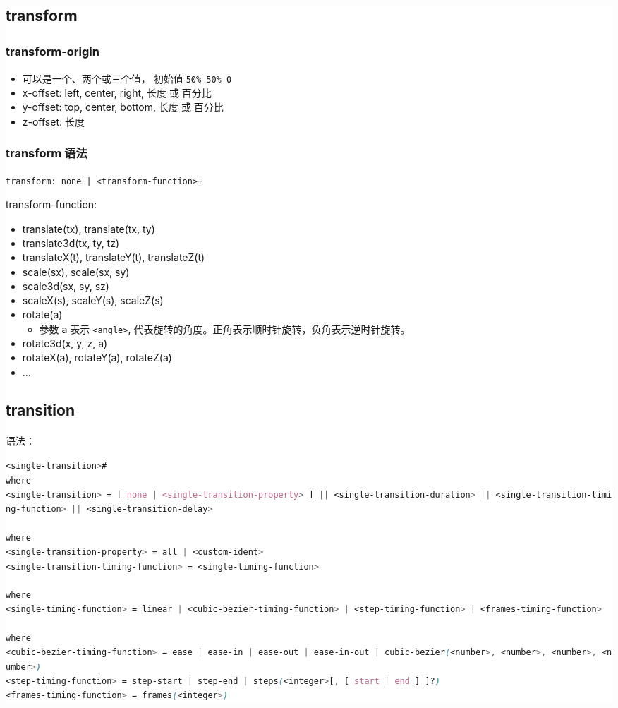 
## transform

### transform-origin

* 可以是一个、两个或三个值， 初始值 `50% 50% 0`
* x-offset: left, center, right, 长度 或 百分比
* y-offset: top, center, bottom, 长度 或 百分比
* z-offset: 长度

### transform 语法

`transform: none | <transform-function>+`

transform-function:

* translate(tx), translate(tx, ty)
* translate3d(tx, ty, tz)
* translateX(t), translateY(t), translateZ(t)
* scale(sx), scale(sx, sy)
* scale3d(sx, sy, sz)
* scaleX(s), scaleY(s), scaleZ(s)
* rotate(a)
  * 参数 a 表示 `<angle>`, 代表旋转的角度。正角表示顺时针旋转，负角表示逆时针旋转。
* rotate3d(x, y, z, a)
* rotateX(a), rotateY(a), rotateZ(a)
* ...


## transition

语法：
```css
<single-transition>#
where 
<single-transition> = [ none | <single-transition-property> ] || <single-transition-duration> || <single-transition-timing-function> || <single-transition-delay>

where 
<single-transition-property> = all | <custom-ident>
<single-transition-timing-function> = <single-timing-function>

where 
<single-timing-function> = linear | <cubic-bezier-timing-function> | <step-timing-function> | <frames-timing-function>

where 
<cubic-bezier-timing-function> = ease | ease-in | ease-out | ease-in-out | cubic-bezier(<number>, <number>, <number>, <number>)
<step-timing-function> = step-start | step-end | steps(<integer>[, [ start | end ] ]?)
<frames-timing-function> = frames(<integer>)
```
